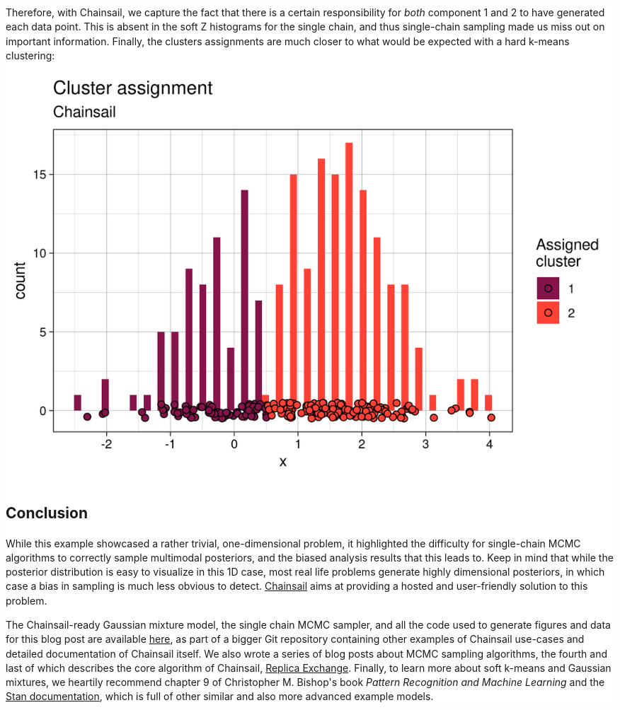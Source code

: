 Therefore, with Chainsail, we capture the fact that there is a certain responsibility for _both_ component 1 and 2 to have generated each data point.
This is absent in the soft Z histograms for the single chain, and thus single-chain sampling made us miss out on important information.
Finally, the clusters assignments are much closer to what would be expected with a hard k-means clustering:

![cluster assignment](./images/cluster_assignment_chainsail_initstate-1-0.png)

## Conclusion

While this example showcased a rather trivial, one-dimensional problem, it highlighted the difficulty for single-chain MCMC algorithms to correctly sample multimodal posteriors, and the biased analysis results that this leads to.
Keep in mind that while the posterior distribution is easy to visualize in this 1D case, most real life problems generate highly dimensional posteriors, in which case a bias in sampling is much less obvious to detect.
[Chainsail](https://chainsail.io/) aims at providing a hosted and user-friendly solution to this problem.



The Chainsail-ready Gaussian mixture model, the single chain MCMC sampler, and all the code used to generate figures and data for this blog post are available [here](https://github.com/tweag/chainsail-resources/tree/etienne/soft-k-means-playground/examples/soft-kmeans), as part of a bigger Git repository containing other examples of Chainsail use-cases and detailed documentation of Chainsail itself.
We also wrote a series of blog posts about MCMC sampling algorithms, the fourth and last of which describes the core algorithm of Chainsail, [Replica Exchange](https://www.tweag.io/blog/2020-10-28-mcmc-intro-4/).
Finally, to learn more about soft k-means and Gaussian mixtures, we heartily recommend chapter 9 of Christopher M. Bishop's book _Pattern Recognition and Machine Learning_ and the [Stan documentation](https://mc-stan.org/docs/2_21/stan-users-guide/soft-k-means.html), which is full of other similar and also more advanced example models.

